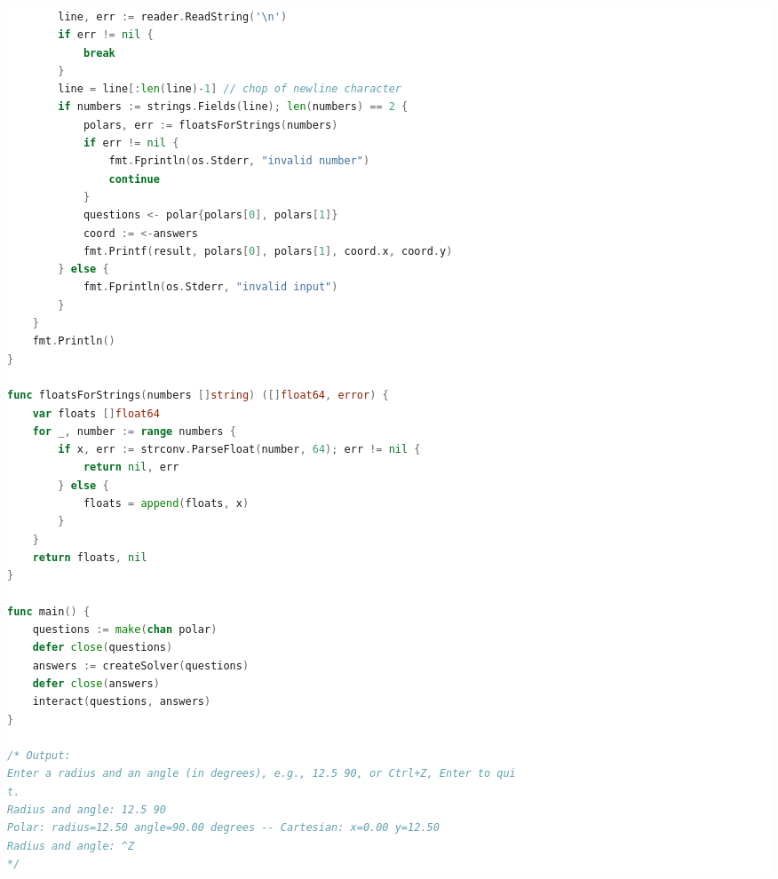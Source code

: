 ```go
		line, err := reader.ReadString('\n')
		if err != nil {
			break
		}
		line = line[:len(line)-1] // chop of newline character
		if numbers := strings.Fields(line); len(numbers) == 2 {
			polars, err := floatsForStrings(numbers)
			if err != nil {
				fmt.Fprintln(os.Stderr, "invalid number")
				continue
			}
			questions <- polar{polars[0], polars[1]}
			coord := <-answers
			fmt.Printf(result, polars[0], polars[1], coord.x, coord.y)
		} else {
			fmt.Fprintln(os.Stderr, "invalid input")
		}
	}
	fmt.Println()
}

func floatsForStrings(numbers []string) ([]float64, error) {
	var floats []float64
	for _, number := range numbers {
		if x, err := strconv.ParseFloat(number, 64); err != nil {
			return nil, err
		} else {
			floats = append(floats, x)
		}
	}
	return floats, nil
}

func main() {
	questions := make(chan polar)
	defer close(questions)
	answers := createSolver(questions)
	defer close(answers)
	interact(questions, answers)
}

/* Output:
Enter a radius and an angle (in degrees), e.g., 12.5 90, or Ctrl+Z, Enter to qui
t.
Radius and angle: 12.5 90
Polar: radius=12.50 angle=90.00 degrees -- Cartesian: x=0.00 y=12.50
Radius and angle: ^Z
*/
```

